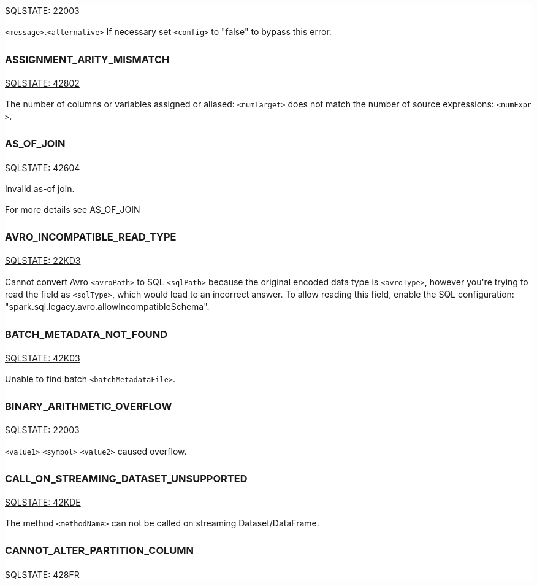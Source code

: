[SQLSTATE: 22003](sql-error-conditions-sqlstates.html#class-22-data-exception)

`<message>`.`<alternative>` If necessary set `<config>` to "false" to bypass this error.

### ASSIGNMENT_ARITY_MISMATCH

[SQLSTATE: 42802](sql-error-conditions-sqlstates.html#class-42-syntax-error-or-access-rule-violation)

The number of columns or variables assigned or aliased: `<numTarget>` does not match the number of source expressions: `<numExpr>`.

### [AS_OF_JOIN](sql-error-conditions-as-of-join-error-class.html)

[SQLSTATE: 42604](sql-error-conditions-sqlstates.html#class-42-syntax-error-or-access-rule-violation)

Invalid as-of join.

For more details see [AS_OF_JOIN](sql-error-conditions-as-of-join-error-class.html)

### AVRO_INCOMPATIBLE_READ_TYPE

[SQLSTATE: 22KD3](sql-error-conditions-sqlstates.html#class-22-data-exception)

Cannot convert Avro `<avroPath>` to SQL `<sqlPath>` because the original encoded data type is `<avroType>`, however you're trying to read the field as `<sqlType>`, which would lead to an incorrect answer.
To allow reading this field, enable the SQL configuration: "spark.sql.legacy.avro.allowIncompatibleSchema".

### BATCH_METADATA_NOT_FOUND

[SQLSTATE: 42K03](sql-error-conditions-sqlstates.html#class-42-syntax-error-or-access-rule-violation)

Unable to find batch `<batchMetadataFile>`.

### BINARY_ARITHMETIC_OVERFLOW

[SQLSTATE: 22003](sql-error-conditions-sqlstates.html#class-22-data-exception)

`<value1>` `<symbol>` `<value2>` caused overflow.

### CALL_ON_STREAMING_DATASET_UNSUPPORTED

[SQLSTATE: 42KDE](sql-error-conditions-sqlstates.html#class-42-syntax-error-or-access-rule-violation)

The method `<methodName>` can not be called on streaming Dataset/DataFrame.

### CANNOT_ALTER_PARTITION_COLUMN

[SQLSTATE: 428FR](sql-error-conditions-sqlstates.html#class-42-syntax-error-or-access-rule-violation)
